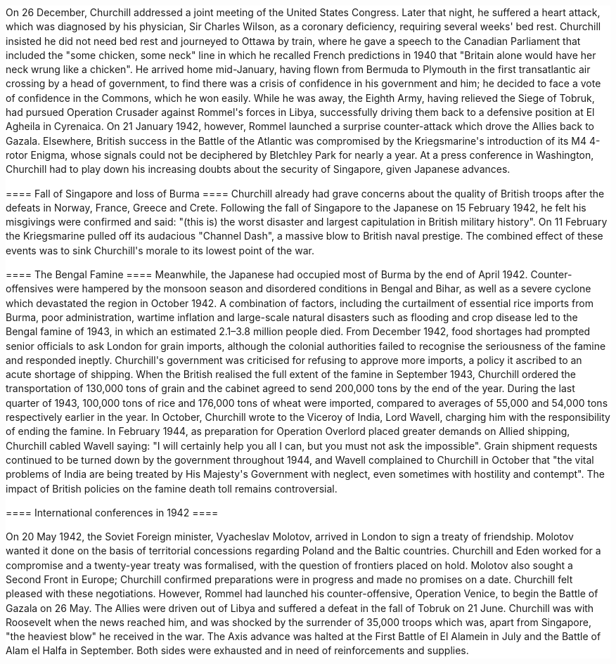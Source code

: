 On 26 December, Churchill addressed a joint meeting of the United States Congress. Later that night, he suffered a heart attack, which was diagnosed by his physician, Sir Charles Wilson, as a coronary deficiency, requiring several weeks' bed rest. Churchill insisted he did not need bed rest and journeyed to Ottawa by train, where he gave a speech to the Canadian Parliament that included the "some chicken, some neck" line in which he recalled French predictions in 1940 that "Britain alone would have her neck wrung like a chicken". He arrived home mid-January, having flown from Bermuda to Plymouth in the first transatlantic air crossing by a head of government, to find there was a crisis of confidence in his government and him; he decided to face a vote of confidence in the Commons, which he won easily.
While he was away, the Eighth Army, having relieved the Siege of Tobruk, had pursued Operation Crusader against Rommel's forces in Libya, successfully driving them back to a defensive position at El Agheila in Cyrenaica. On 21 January 1942, however, Rommel launched a surprise counter-attack which drove the Allies back to Gazala. Elsewhere, British success in the Battle of the Atlantic was compromised by the Kriegsmarine's introduction of its M4 4-rotor Enigma, whose signals could not be deciphered by Bletchley Park for nearly a year. At a press conference in Washington, Churchill had to play down his increasing doubts about the security of Singapore, given Japanese advances.


==== Fall of Singapore and loss of Burma ====
Churchill already had grave concerns about the quality of British troops after the defeats in Norway, France, Greece and Crete. Following the fall of Singapore to the Japanese on 15 February 1942, he felt his misgivings were confirmed and said: "(this is) the worst disaster and largest capitulation in British military history". On 11 February the Kriegsmarine pulled off its audacious "Channel Dash", a massive blow to British naval prestige. The combined effect of these events was to sink Churchill's morale to its lowest point of the war.


==== The Bengal Famine ====
Meanwhile, the Japanese had occupied most of Burma by the end of April 1942. Counter-offensives were hampered by the monsoon season and disordered conditions in Bengal and Bihar, as well as a severe cyclone which devastated the region in October 1942. A combination of factors, including the curtailment of essential rice imports from Burma, poor administration, wartime inflation and large-scale natural disasters such as flooding and crop disease led to the Bengal famine of 1943, in which an estimated 2.1–3.8 million people died.
From December 1942, food shortages had prompted senior officials to ask London for grain imports, although the colonial authorities failed to recognise the seriousness of the famine and responded ineptly. Churchill's government was criticised for refusing to approve more imports, a policy it ascribed to an acute shortage of shipping. When the British realised the full extent of the famine in September 1943, Churchill ordered the transportation of 130,000 tons of grain and the cabinet agreed to send 200,000 tons by the end of the year. During the last quarter of 1943, 100,000 tons of rice and 176,000 tons of wheat were imported, compared to averages of 55,000 and 54,000 tons respectively earlier in the year.
In October, Churchill wrote to the Viceroy of India, Lord Wavell, charging him with the responsibility of ending the famine. In February 1944, as preparation for Operation Overlord placed greater demands on Allied shipping, Churchill cabled Wavell saying: "I will certainly help you all I can, but you must not ask the impossible". Grain shipment requests continued to be turned down by the government throughout 1944, and Wavell complained to Churchill in October that "the vital problems of India are being treated by His Majesty's Government with neglect, even sometimes with hostility and contempt". The impact of British policies on the famine death toll remains controversial.


==== International conferences in 1942 ====

On 20 May 1942, the Soviet Foreign minister, Vyacheslav Molotov, arrived in London to sign a treaty of friendship. Molotov wanted it done on the basis of territorial concessions regarding Poland and the Baltic countries. Churchill and Eden worked for a compromise and a twenty-year treaty was formalised, with the question of frontiers placed on hold. Molotov also sought a Second Front in Europe; Churchill confirmed preparations were in progress and made no promises on a date.
Churchill felt pleased with these negotiations. However, Rommel had launched his counter-offensive, Operation Venice, to begin the Battle of Gazala on 26 May. The Allies were driven out of Libya and suffered a defeat in the fall of Tobruk on 21 June. Churchill was with Roosevelt when the news reached him, and was shocked by the surrender of 35,000 troops which was, apart from Singapore, "the heaviest blow" he received in the war. The Axis advance was halted at the First Battle of El Alamein in July and the Battle of Alam el Halfa in September. Both sides were exhausted and in need of reinforcements and supplies.